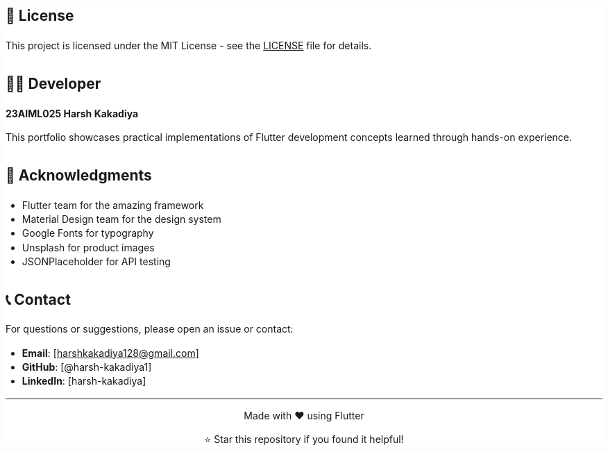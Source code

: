 ## 📄 License

This project is licensed under the MIT License - see the [LICENSE](LICENSE) file for details.

## 👨‍💻 Developer

**23AIML025 Harsh Kakadiya**

This portfolio showcases practical implementations of Flutter development concepts learned through hands-on experience.

## 🙏 Acknowledgments

- Flutter team for the amazing framework
- Material Design team for the design system
- Google Fonts for typography
- Unsplash for product images
- JSONPlaceholder for API testing

## 📞 Contact

For questions or suggestions, please open an issue or contact:

- **Email**: [harshkakadiya128@gmail.com]
- **GitHub**: [@harsh-kakadiya1]
- **LinkedIn**: [harsh-kakadiya]

---

<div align="center">
  <p>Made with ❤️ using Flutter</p>
  <p>⭐ Star this repository if you found it helpful!</p>
</div>
